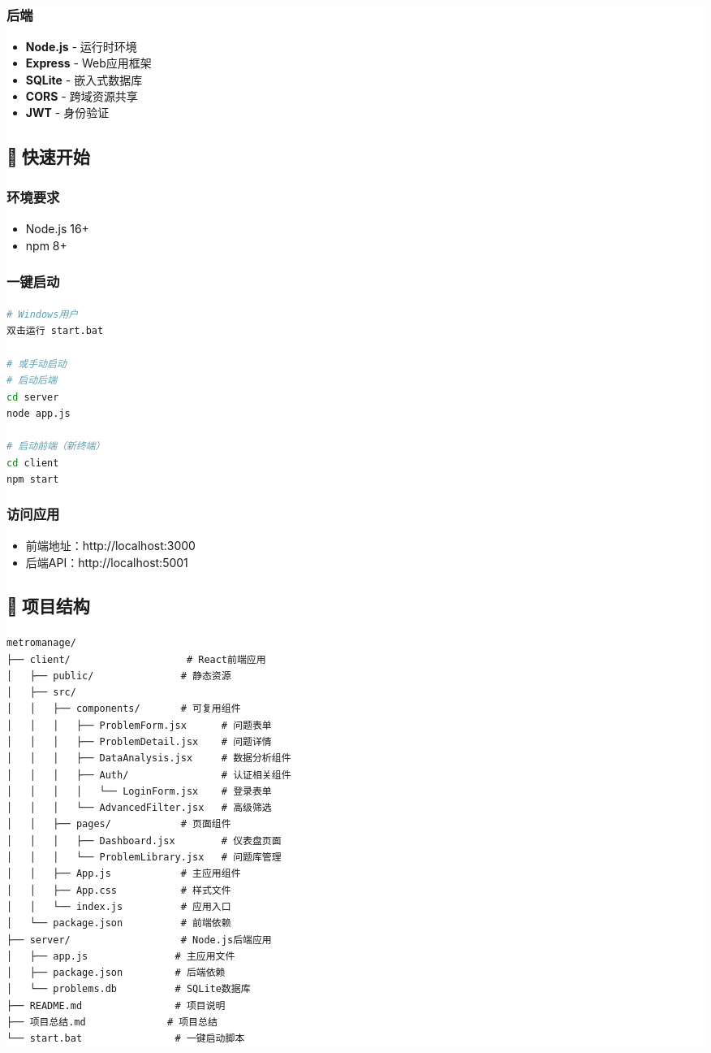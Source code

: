 ### 后端
- **Node.js** - 运行时环境
- **Express** - Web应用框架
- **SQLite** - 嵌入式数据库
- **CORS** - 跨域资源共享
- **JWT** - 身份验证

## 🚀 快速开始

### 环境要求
- Node.js 16+ 
- npm 8+

### 一键启动
```bash
# Windows用户
双击运行 start.bat

# 或手动启动
# 启动后端
cd server
node app.js

# 启动前端（新终端）
cd client
npm start
```

### 访问应用
- 前端地址：http://localhost:3000
- 后端API：http://localhost:5001

## 📁 项目结构

```
metromanage/
├── client/                    # React前端应用
│   ├── public/               # 静态资源
│   ├── src/
│   │   ├── components/       # 可复用组件
│   │   │   ├── ProblemForm.jsx      # 问题表单
│   │   │   ├── ProblemDetail.jsx    # 问题详情
│   │   │   ├── DataAnalysis.jsx     # 数据分析组件
│   │   │   ├── Auth/                # 认证相关组件
│   │   │   │   └── LoginForm.jsx    # 登录表单
│   │   │   └── AdvancedFilter.jsx   # 高级筛选
│   │   ├── pages/            # 页面组件
│   │   │   ├── Dashboard.jsx        # 仪表盘页面
│   │   │   └── ProblemLibrary.jsx   # 问题库管理
│   │   ├── App.js            # 主应用组件
│   │   ├── App.css           # 样式文件
│   │   └── index.js          # 应用入口
│   └── package.json          # 前端依赖
├── server/                   # Node.js后端应用
│   ├── app.js               # 主应用文件
│   ├── package.json         # 后端依赖
│   └── problems.db          # SQLite数据库
├── README.md                # 项目说明
├── 项目总结.md              # 项目总结
└── start.bat                # 一键启动脚本
```

